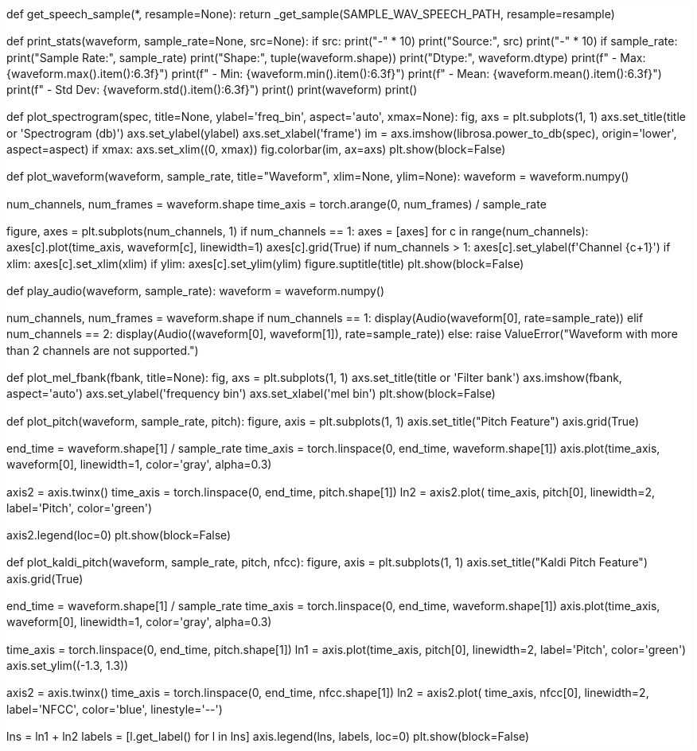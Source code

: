 def get\_speech\_sample(\*, resample=None): return \_get\_sample(SAMPLE\_WAV\_SPEECH\_PATH, resample=resample)

def print\_stats(waveform, sample\_rate=None, src=None): if src: print("-" \* 10) print("Source:", src) print("-" \* 10) if sample\_rate: print("Sample Rate:", sample\_rate) print("Shape:", tuple(waveform.shape)) print("Dtype:", waveform.dtype) print(f" - Max: {waveform.max().item():6.3f}") print(f" - Min: {waveform.min().item():6.3f}") print(f" - Mean: {waveform.mean().item():6.3f}") print(f" - Std Dev: {waveform.std().item():6.3f}") print() print(waveform) print()

def plot\_spectrogram(spec, title=None, ylabel='freq\_bin', aspect='auto', xmax=None): fig, axs = plt.subplots(1, 1) axs.set\_title(title or 'Spectrogram (db)') axs.set\_ylabel(ylabel) axs.set\_xlabel('frame') im = axs.imshow(librosa.power\_to\_db(spec), origin='lower', aspect=aspect) if xmax: axs.set\_xlim((0, xmax)) fig.colorbar(im, ax=axs) plt.show(block=False)

def plot\_waveform(waveform, sample\_rate, title="Waveform", xlim=None, ylim=None): waveform = waveform.numpy()

num\_channels, num\_frames = waveform.shape time\_axis = torch.arange(0, num\_frames) / sample\_rate

figure, axes = plt.subplots(num\_channels, 1) if num\_channels == 1: axes = \[axes] for c in range(num\_channels): axes\[c].plot(time\_axis, waveform\[c], linewidth=1) axes\[c].grid(True) if num\_channels > 1: axes\[c].set\_ylabel(f'Channel {c+1}') if xlim: axes\[c].set\_xlim(xlim) if ylim: axes\[c].set\_ylim(ylim) figure.suptitle(title) plt.show(block=False)

def play\_audio(waveform, sample\_rate): waveform = waveform.numpy()

num\_channels, num\_frames = waveform.shape if num\_channels == 1: display(Audio(waveform\[0], rate=sample\_rate)) elif num\_channels == 2: display(Audio((waveform\[0], waveform\[1]), rate=sample\_rate)) else: raise ValueError("Waveform with more than 2 channels are not supported.")

def plot\_mel\_fbank(fbank, title=None): fig, axs = plt.subplots(1, 1) axs.set\_title(title or 'Filter bank') axs.imshow(fbank, aspect='auto') axs.set\_ylabel('frequency bin') axs.set\_xlabel('mel bin') plt.show(block=False)

def plot\_pitch(waveform, sample\_rate, pitch): figure, axis = plt.subplots(1, 1) axis.set\_title("Pitch Feature") axis.grid(True)

end\_time = waveform.shape\[1] / sample\_rate time\_axis = torch.linspace(0, end\_time, waveform.shape\[1]) axis.plot(time\_axis, waveform\[0], linewidth=1, color='gray', alpha=0.3)

axis2 = axis.twinx() time\_axis = torch.linspace(0, end\_time, pitch.shape\[1]) ln2 = axis2.plot( time\_axis, pitch\[0], linewidth=2, label='Pitch', color='green')

axis2.legend(loc=0) plt.show(block=False)

def plot\_kaldi\_pitch(waveform, sample\_rate, pitch, nfcc): figure, axis = plt.subplots(1, 1) axis.set\_title("Kaldi Pitch Feature") axis.grid(True)

end\_time = waveform.shape\[1] / sample\_rate time\_axis = torch.linspace(0, end\_time, waveform.shape\[1]) axis.plot(time\_axis, waveform\[0], linewidth=1, color='gray', alpha=0.3)

time\_axis = torch.linspace(0, end\_time, pitch.shape\[1]) ln1 = axis.plot(time\_axis, pitch\[0], linewidth=2, label='Pitch', color='green') axis.set\_ylim((-1.3, 1.3))

axis2 = axis.twinx() time\_axis = torch.linspace(0, end\_time, nfcc.shape\[1]) ln2 = axis2.plot( time\_axis, nfcc\[0], linewidth=2, label='NFCC', color='blue', linestyle='--')

lns = ln1 + ln2 labels = \[l.get\_label() for l in lns] axis.legend(lns, labels, loc=0) plt.show(block=False)
